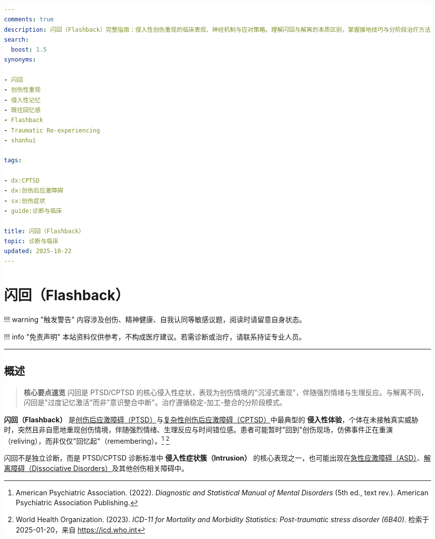 ```yaml
---
comments: true
description: 闪回（Flashback）完整指南：侵入性创伤重现的临床表现、神经机制与应对策略。理解闪回与解离的本质区别，掌握接地技巧与分阶段治疗方法
search:
  boost: 1.5
synonyms:

- 闪回
- 创伤性重现
- 侵入性记忆
- 既往回忆感
- Flashback
- Traumatic Re-experiencing
- shanhuí

tags:

- dx:CPTSD
- dx:创伤后应激障碍
- sx:创伤症状
- guide:诊断与临床

title: 闪回（Flashback）
topic: 诊断与临床
updated: 2025-10-22
---
```


# 闪回（Flashback）

!!! warning "触发警告"
    内容涉及创伤、精神健康、自我认同等敏感议题，阅读时请留意自身状态。

!!! info "免责声明"
    本站资料仅供参考，不构成医疗建议。若需诊断或治疗，请联系持证专业人员。

---

## 概述

> **核心要点速览**
> 闪回是 PTSD/CPTSD 的核心侵入性症状，表现为创伤情境的"沉浸式重现"，伴随强烈情绪与生理反应。与解离不同，闪回是"过度记忆激活"而非"意识整合中断"。治疗遵循稳定-加工-整合的分阶段模式。

**闪回（Flashback）** 是[创伤后应激障碍（PTSD）](PTSD.md)与[复杂性创伤后应激障碍（CPTSD）](CPTSD.md)中最典型的 **侵入性体验**，个体在未接触真实威胁时，突然且非自愿地重现创伤情境，伴随强烈情绪、生理反应与时间错位感。患者可能暂时"回到"创伤现场，仿佛事件正在重演（reliving），而非仅仅"回忆起"（remembering）。[^apa2022] [^icd11]

闪回不是独立诊断，而是 PTSD/CPTSD 诊断标准中 **侵入性症状簇（Intrusion）** 的核心表现之一，也可能出现在[急性应激障碍（ASD）](Acute-Stress-Disorder-ASD.md)、[解离障碍（Dissociative Disorders）](Dissociative-Disorders.md)及其他创伤相关障碍中。


[^apa2022]: American Psychiatric Association. (2022). *Diagnostic and Statistical Manual of Mental Disorders* (5th ed., text rev.). American Psychiatric Association Publishing.
[^icd11]: World Health Organization. (2023). *ICD-11 for Mortality and Morbidity Statistics: Post-traumatic stress disorder (6B40).* 检索于 2025-01-20，来自 <https://icd.who.int>
[^nice2018]: National Institute for Health and Care Excellence. (2018). *Post-traumatic stress disorder (NICE Guideline NG116).* <https://www.nice.org.uk/guidance/ng116>
[^istss2019]: International Society for Traumatic Stress Studies. (2019). *PTSD Prevention and Treatment Guidelines: Methodology and Recommendations.* <https://www.istss.org/clinical-resources/treating-trauma/new-istss-prevention-and-treatment-guidelines>
[^lanius2015]: Lanius, R. A., Vermetten, E., & Pain, C. (Eds.). (2015). *The impact of early life trauma on health and disease: The hidden epidemic*. Cambridge University Press. DOI: 10.1017/CBO9781107338371
[^rauch2006]: Rauch, S. L., Shin, L. M., & Phelps, E. A. (2006). Neurocircuitry models of posttraumatic stress disorder and extinction: Human neuroimaging research—past, present, and future. *Biological Psychiatry*, *60*(4), 376–382. <https://doi.org/10.1016/j.biopsych.2006.06.004>
[^bluhm2009]: Bluhm, R. L., Williamson, P. C., Osuch, E. A., et al. (2009). Alterations in default network connectivity in posttraumatic stress disorder related to early-life trauma. *Journal of Psychiatry & Neuroscience*, *34*(3), 187–194.
[^brewin2007]: Brewin, C. R., Gregory, J. D., Lipton, M., & Burgess, N. (2010). Intrusive images in psychological disorders: Characteristics, neural mechanisms, and treatment implications. *Psychological Review*, *117*(1), 210–232. <https://doi.org/10.1037/a0018113>
[^nimh2024]: National Institute of Mental Health. (2024). *Post-Traumatic Stress Disorder (PTSD).* 检索于 2025-01-20，来自 <https://www.nimh.nih.gov/health/topics/post-traumatic-stress-disorder-ptsd>